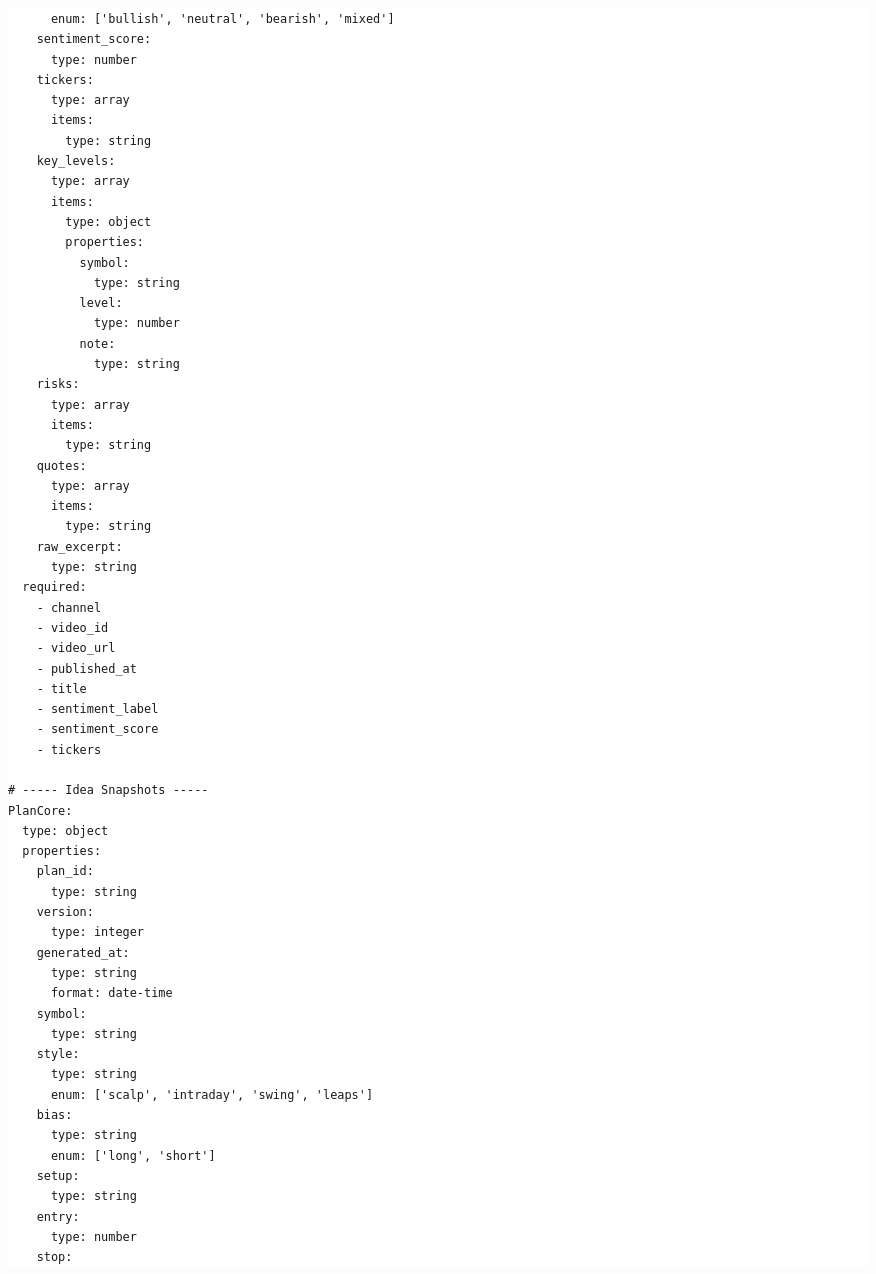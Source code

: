           enum: ['bullish', 'neutral', 'bearish', 'mixed']
        sentiment_score:
          type: number
        tickers:
          type: array
          items:
            type: string
        key_levels:
          type: array
          items:
            type: object
            properties:
              symbol:
                type: string
              level:
                type: number
              note:
                type: string
        risks:
          type: array
          items:
            type: string
        quotes:
          type: array
          items:
            type: string
        raw_excerpt:
          type: string
      required:
        - channel
        - video_id
        - video_url
        - published_at
        - title
        - sentiment_label
        - sentiment_score
        - tickers

    # ----- Idea Snapshots -----
    PlanCore:
      type: object
      properties:
        plan_id:
          type: string
        version:
          type: integer
        generated_at:
          type: string
          format: date-time
        symbol:
          type: string
        style:
          type: string
          enum: ['scalp', 'intraday', 'swing', 'leaps']
        bias:
          type: string
          enum: ['long', 'short']
        setup:
          type: string
        entry:
          type: number
        stop: